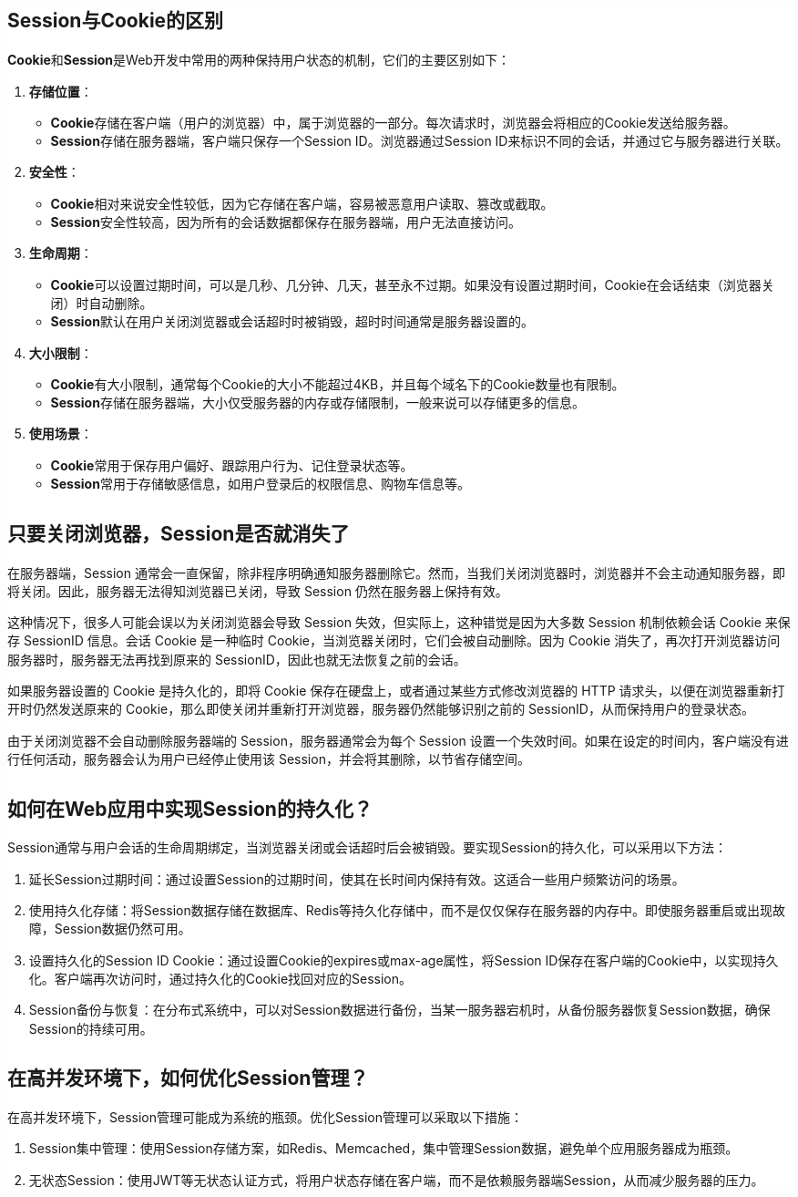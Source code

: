 ## Session与Cookie的区别
**Cookie**和**Session**是Web开发中常用的两种保持用户状态的机制，它们的主要区别如下：

1. **存储位置**：
    
    - **Cookie**存储在客户端（用户的浏览器）中，属于浏览器的一部分。每次请求时，浏览器会将相应的Cookie发送给服务器。
    - **Session**存储在服务器端，客户端只保存一个Session ID。浏览器通过Session ID来标识不同的会话，并通过它与服务器进行关联。
2. **安全性**：
    
    - **Cookie**相对来说安全性较低，因为它存储在客户端，容易被恶意用户读取、篡改或截取。
    - **Session**安全性较高，因为所有的会话数据都保存在服务器端，用户无法直接访问。
3. **生命周期**：
    
    - **Cookie**可以设置过期时间，可以是几秒、几分钟、几天，甚至永不过期。如果没有设置过期时间，Cookie在会话结束（浏览器关闭）时自动删除。
    - **Session**默认在用户关闭浏览器或会话超时时被销毁，超时时间通常是服务器设置的。
4. **大小限制**：
    
    - **Cookie**有大小限制，通常每个Cookie的大小不能超过4KB，并且每个域名下的Cookie数量也有限制。
    - **Session**存储在服务器端，大小仅受服务器的内存或存储限制，一般来说可以存储更多的信息。
5. **使用场景**：
    
    - **Cookie**常用于保存用户偏好、跟踪用户行为、记住登录状态等。
    - **Session**常用于存储敏感信息，如用户登录后的权限信息、购物车信息等。
## 只要关闭浏览器，Session是否就消失了
在服务器端，Session 通常会一直保留，除非程序明确通知服务器删除它。然而，当我们关闭浏览器时，浏览器并不会主动通知服务器，即将关闭。因此，服务器无法得知浏览器已关闭，导致 Session 仍然在服务器上保持有效。

这种情况下，很多人可能会误以为关闭浏览器会导致 Session 失效，但实际上，这种错觉是因为大多数 Session 机制依赖会话 Cookie 来保存 SessionID 信息。会话 Cookie 是一种临时 Cookie，当浏览器关闭时，它们会被自动删除。因为 Cookie 消失了，再次打开浏览器访问服务器时，服务器无法再找到原来的 SessionID，因此也就无法恢复之前的会话。

如果服务器设置的 Cookie 是持久化的，即将 Cookie 保存在硬盘上，或者通过某些方式修改浏览器的 HTTP 请求头，以便在浏览器重新打开时仍然发送原来的 Cookie，那么即使关闭并重新打开浏览器，服务器仍然能够识别之前的 SessionID，从而保持用户的登录状态。

由于关闭浏览器不会自动删除服务器端的 Session，服务器通常会为每个 Session 设置一个失效时间。如果在设定的时间内，客户端没有进行任何活动，服务器会认为用户已经停止使用该 Session，并会将其删除，以节省存储空间。
## 如何在Web应用中实现Session的持久化？
Session通常与用户会话的生命周期绑定，当浏览器关闭或会话超时后会被销毁。要实现Session的持久化，可以采用以下方法：

1. 延长Session过期时间：通过设置Session的过期时间，使其在长时间内保持有效。这适合一些用户频繁访问的场景。

2. 使用持久化存储：将Session数据存储在数据库、Redis等持久化存储中，而不是仅仅保存在服务器的内存中。即使服务器重启或出现故障，Session数据仍然可用。

3. 设置持久化的Session ID Cookie：通过设置Cookie的expires或max-age属性，将Session ID保存在客户端的Cookie中，以实现持久化。客户端再次访问时，通过持久化的Cookie找回对应的Session。

4. Session备份与恢复：在分布式系统中，可以对Session数据进行备份，当某一服务器宕机时，从备份服务器恢复Session数据，确保Session的持续可用。

## 在高并发环境下，如何优化Session管理？
在高并发环境下，Session管理可能成为系统的瓶颈。优化Session管理可以采取以下措施：

1. Session集中管理：使用Session存储方案，如Redis、Memcached，集中管理Session数据，避免单个应用服务器成为瓶颈。

2. 无状态Session：使用JWT等无状态认证方式，将用户状态存储在客户端，而不是依赖服务器端Session，从而减少服务器的压力。
